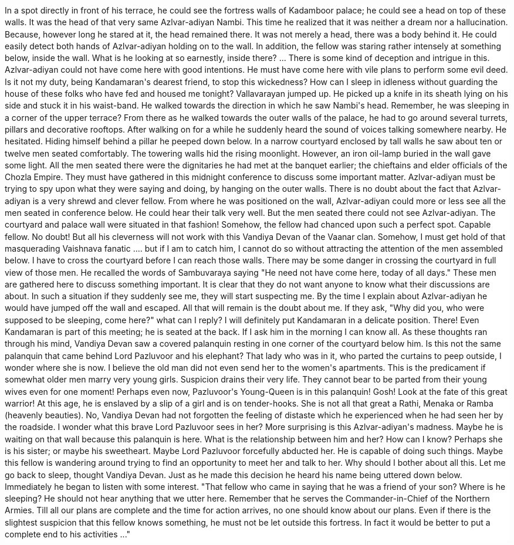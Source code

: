 In a spot directly in front of his terrace, he could see the fortress walls of Kadamboor palace; he could see a head on top of these walls. It was the head of that very same Azlvar-adiyan Nambi. This time he realized that it was neither a dream nor a hallucination. Because, however long he stared at it, the head remained there. It was not merely a head, there was a body behind it. He could easily detect both hands of Azlvar-adiyan holding on to the wall. In addition, the fellow was staring rather intensely at something below, inside the wall.
What is he looking at so earnestly, inside there? ... There is some kind of deception and intrigue in this. Azlvar-adiyan could not have come here with good intentions. He must have come here with vile plans to perform some evil deed. Is it not my duty, being Kandamaran's dearest friend, to stop this wickedness? How can I sleep in idleness without guarding the house of these folks who have fed and housed me tonight? Vallavarayan jumped up. He picked up a knife in its sheath lying on his side and stuck it in his waist-band. He walked towards the direction in which he saw Nambi's head.
Remember, he was sleeping in a corner of the upper terrace? From there as he walked towards the outer walls of the palace, he had to go around several turrets, pillars and decorative rooftops. After walking on for a while he suddenly heard the sound of voices talking somewhere nearby. He hesitated. Hiding himself behind a pillar he peeped down below.
In a narrow courtyard enclosed by tall walls he saw about ten or twelve men seated comfortably. The towering walls hid the rising moonlight. However, an iron oil-lamp buried in the wall gave some light. All the men seated there were the dignitaries he had met at the banquet earlier; the chieftains and elder officials of the Chozla Empire.
They must have gathered in this midnight conference to discuss some important matter. Azlvar-adiyan must be trying to spy upon what they were saying and doing, by hanging on the outer walls. There is no doubt about the fact that Azlvar-adiyan is a very shrewd and clever fellow. From where he was positioned on the wall, Azlvar-adiyan could more or less see all the men seated in conference below. He could hear their talk very well. But the men seated there could not see Azlvar-adiyan. The courtyard and palace wall were situated in that fashion! Somehow, the fellow had chanced upon such a perfect spot.
Capable fellow. No doubt! But all his cleverness will not work with this Vandiya Devan of the Vaanar clan. Somehow, I must get hold of that masquerading Vaishnava fanatic .... but if I am to catch him, I cannot do so without attracting the attention of the men assembled below. I have to cross the courtyard before I can reach those walls. There may be some danger in crossing the courtyard in full view of those men.
He recalled the words of Sambuvaraya saying "He need not have come here, today of all days."
These men are gathered here to discuss something important. It is clear that they do not want anyone to know what their discussions are about. In such a situation if they suddenly see me, they will start suspecting me. By the time I explain about Azlvar-adiyan he would have jumped off the wall and escaped. All that will remain is the doubt about me. If they ask, "Why did you, who were supposed to be sleeping, come here?" what can I reply? I will definitely put Kandamaran in a delicate position. There! Even Kandamaran is part of this meeting; he is seated at the back. If I ask him in the morning I can know all.
As these thoughts ran through his mind, Vandiya Devan saw a covered palanquin resting in one corner of the courtyard below him. Is this not the same palanquin that came behind Lord Pazluvoor and his elephant? That lady who was in it, who parted the curtains to peep outside, I wonder where she is now. I believe the old man did not even send her to the women's apartments. This is the predicament if somewhat older men marry very young girls. Suspicion drains their very life. They cannot bear to be parted from their young wives even for one moment! Perhaps even now, Pazluvoor's Young-Queen is in this palanquin! Gosh! Look at the fate of this great warrior! At this age, he is enslaved by a slip of a girl and is on tender-hooks. She is not all that great a Rathi, Menaka or Ramba (heavenly beauties).
No, Vandiya Devan had not forgotten the feeling of distaste which he experienced when he had seen her by the roadside. I wonder what this brave Lord Pazluvoor sees in her? More surprising is this Azlvar-adiyan's madness. Maybe he is waiting on that wall because this palanquin is here. What is the relationship between him and her? How can I know? Perhaps she is his sister; or maybe his sweetheart. Maybe Lord Pazluvoor forcefully abducted her. He is capable of doing such things. Maybe this fellow is wandering around trying to find an opportunity to meet her and talk to her. Why should I bother about all this. Let me go back to sleep, thought Vandiya Devan.
Just as he made this decision he heard his name being uttered down below. Immediately he began to listen with some interest.
"That fellow who came in saying that he was a friend of your son? Where is he sleeping? He should not hear anything that we utter here. Remember that he serves the Commander-in-Chief of the Northern Armies. Till all our plans are complete and the time for action arrives, no one should know about our plans. Even if there is the slightest suspicion that this fellow knows something, he must not be let outside this fortress. In fact it would be better to put a complete end to his activities ..."